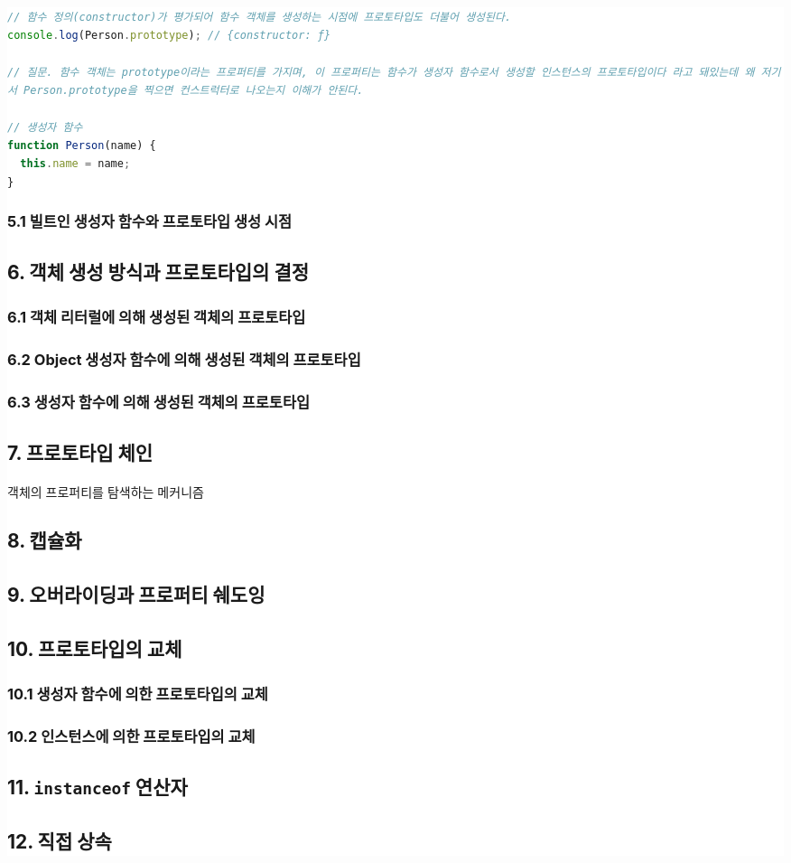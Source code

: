```javascript
// 함수 정의(constructor)가 평가되어 함수 객체를 생성하는 시점에 프로토타입도 더불어 생성된다.
console.log(Person.prototype); // {constructor: ƒ}

// 질문. 함수 객체는 prototype이라는 프로퍼티를 가지며, 이 프로퍼티는 함수가 생성자 함수로서 생성할 인스턴스의 프로토타입이다 라고 돼있는데 왜 저기서 Person.prototype을 찍으면 컨스트럭터로 나오는지 이해가 안된다.

// 생성자 함수
function Person(name) {
  this.name = name;
}
```



### 5.1 빌트인 생성자 함수와 프로토타입 생성 시점



## 6. 객체 생성 방식과 프로토타입의 결정

### 6.1 객체 리터럴에 의해 생성된 객체의 프로토타입

### 6.2 Object 생성자 함수에 의해 생성된 객체의 프로토타입

### 6.3 생성자 함수에 의해 생성된 객체의 프로토타입



## 7. 프로토타입 체인

객체의 프로퍼티를 탐색하는 메커니즘

## 8. 캡슐화

## 9. 오버라이딩과 프로퍼티 쉐도잉



## 10. 프로토타입의 교체

### 10.1 생성자 함수에 의한 프로토타입의 교체

### 10.2 인스턴스에 의한 프로토타입의 교체



## 11. `instanceof` 연산자



## 12. 직접 상속
